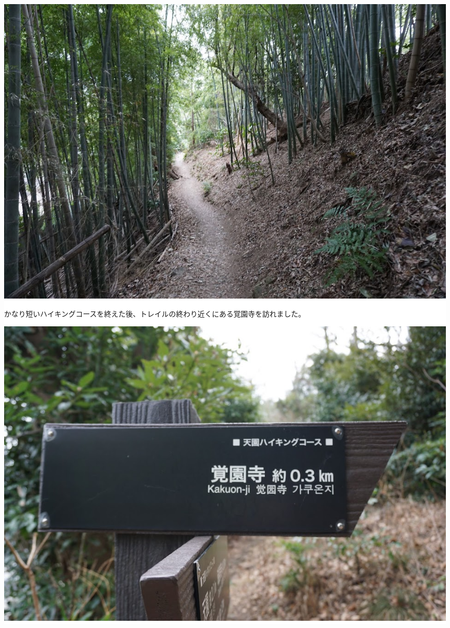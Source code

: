 ![](/assets/images/2022-01-28-kamakura-enoshima/18.png)

かなり短いハイキングコースを終えた後、トレイルの終わり近くにある覚園寺を訪れました。

![](/assets/images/2022-01-28-kamakura-enoshima/19.png)
